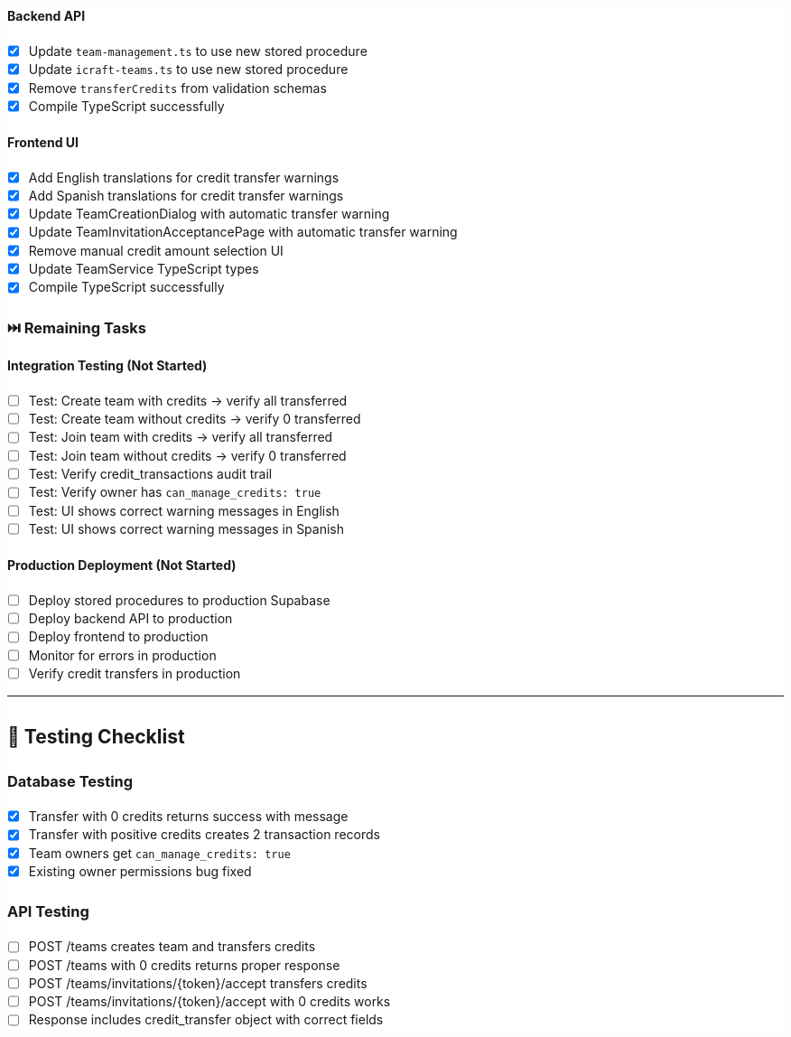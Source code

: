 #### Backend API
- [x] Update `team-management.ts` to use new stored procedure
- [x] Update `icraft-teams.ts` to use new stored procedure
- [x] Remove `transferCredits` from validation schemas
- [x] Compile TypeScript successfully

#### Frontend UI
- [x] Add English translations for credit transfer warnings
- [x] Add Spanish translations for credit transfer warnings
- [x] Update TeamCreationDialog with automatic transfer warning
- [x] Update TeamInvitationAcceptancePage with automatic transfer warning
- [x] Remove manual credit amount selection UI
- [x] Update TeamService TypeScript types
- [x] Compile TypeScript successfully

### ⏭️ Remaining Tasks

#### Integration Testing (Not Started)
- [ ] Test: Create team with credits → verify all transferred
- [ ] Test: Create team without credits → verify 0 transferred
- [ ] Test: Join team with credits → verify all transferred
- [ ] Test: Join team without credits → verify 0 transferred
- [ ] Test: Verify credit_transactions audit trail
- [ ] Test: Verify owner has `can_manage_credits: true`
- [ ] Test: UI shows correct warning messages in English
- [ ] Test: UI shows correct warning messages in Spanish

#### Production Deployment (Not Started)
- [ ] Deploy stored procedures to production Supabase
- [ ] Deploy backend API to production
- [ ] Deploy frontend to production
- [ ] Monitor for errors in production
- [ ] Verify credit transfers in production

---

## 🧪 Testing Checklist

### Database Testing
- [x] Transfer with 0 credits returns success with message
- [x] Transfer with positive credits creates 2 transaction records
- [x] Team owners get `can_manage_credits: true`
- [x] Existing owner permissions bug fixed

### API Testing
- [ ] POST /teams creates team and transfers credits
- [ ] POST /teams with 0 credits returns proper response
- [ ] POST /teams/invitations/{token}/accept transfers credits
- [ ] POST /teams/invitations/{token}/accept with 0 credits works
- [ ] Response includes credit_transfer object with correct fields
